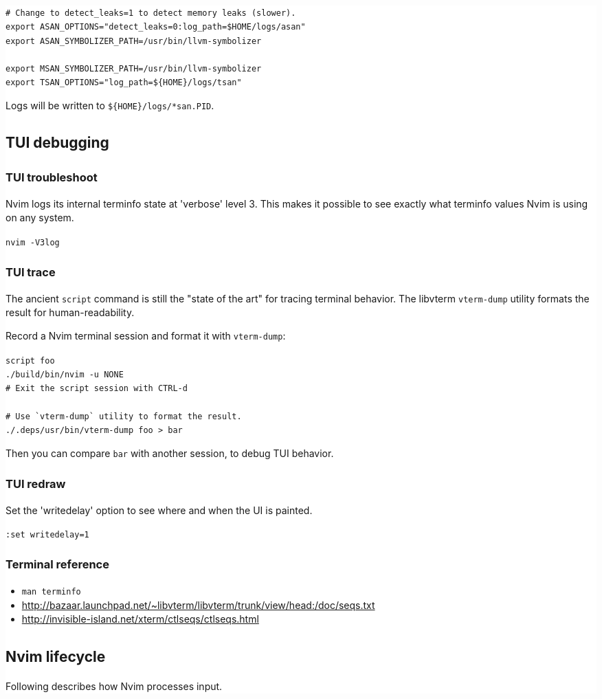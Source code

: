     # Change to detect_leaks=1 to detect memory leaks (slower).
    export ASAN_OPTIONS="detect_leaks=0:log_path=$HOME/logs/asan"
    export ASAN_SYMBOLIZER_PATH=/usr/bin/llvm-symbolizer

    export MSAN_SYMBOLIZER_PATH=/usr/bin/llvm-symbolizer
    export TSAN_OPTIONS="log_path=${HOME}/logs/tsan"

Logs will be written to `${HOME}/logs/*san.PID`.

TUI debugging
-------------

### TUI troubleshoot

Nvim logs its internal terminfo state at 'verbose' level 3.  This makes it
possible to see exactly what terminfo values Nvim is using on any system.

    nvim -V3log

### TUI trace

The ancient `script` command is still the "state of the art" for tracing
terminal behavior. The libvterm `vterm-dump` utility formats the result for
human-readability.

Record a Nvim terminal session and format it with `vterm-dump`:

    script foo
    ./build/bin/nvim -u NONE
    # Exit the script session with CTRL-d

    # Use `vterm-dump` utility to format the result.
    ./.deps/usr/bin/vterm-dump foo > bar

Then you can compare `bar` with another session, to debug TUI behavior.

### TUI redraw

Set the 'writedelay' option to see where and when the UI is painted.

    :set writedelay=1

### Terminal reference

- `man terminfo`
- http://bazaar.launchpad.net/~libvterm/libvterm/trunk/view/head:/doc/seqs.txt
- http://invisible-island.net/xterm/ctlseqs/ctlseqs.html

Nvim lifecycle
--------------

Following describes how Nvim processes input.
